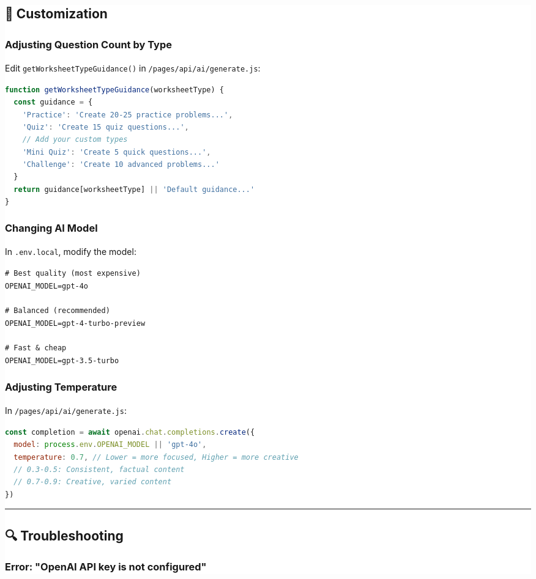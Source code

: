 
## 🎨 Customization

### Adjusting Question Count by Type

Edit `getWorksheetTypeGuidance()` in `/pages/api/ai/generate.js`:

```javascript
function getWorksheetTypeGuidance(worksheetType) {
  const guidance = {
    'Practice': 'Create 20-25 practice problems...',
    'Quiz': 'Create 15 quiz questions...',
    // Add your custom types
    'Mini Quiz': 'Create 5 quick questions...',
    'Challenge': 'Create 10 advanced problems...'
  }
  return guidance[worksheetType] || 'Default guidance...'
}
```

### Changing AI Model

In `.env.local`, modify the model:

```env
# Best quality (most expensive)
OPENAI_MODEL=gpt-4o

# Balanced (recommended)
OPENAI_MODEL=gpt-4-turbo-preview

# Fast & cheap
OPENAI_MODEL=gpt-3.5-turbo
```

### Adjusting Temperature

In `/pages/api/ai/generate.js`:

```javascript
const completion = await openai.chat.completions.create({
  model: process.env.OPENAI_MODEL || 'gpt-4o',
  temperature: 0.7, // Lower = more focused, Higher = more creative
  // 0.3-0.5: Consistent, factual content
  // 0.7-0.9: Creative, varied content
})
```

---

## 🔍 Troubleshooting

### Error: "OpenAI API key is not configured"
